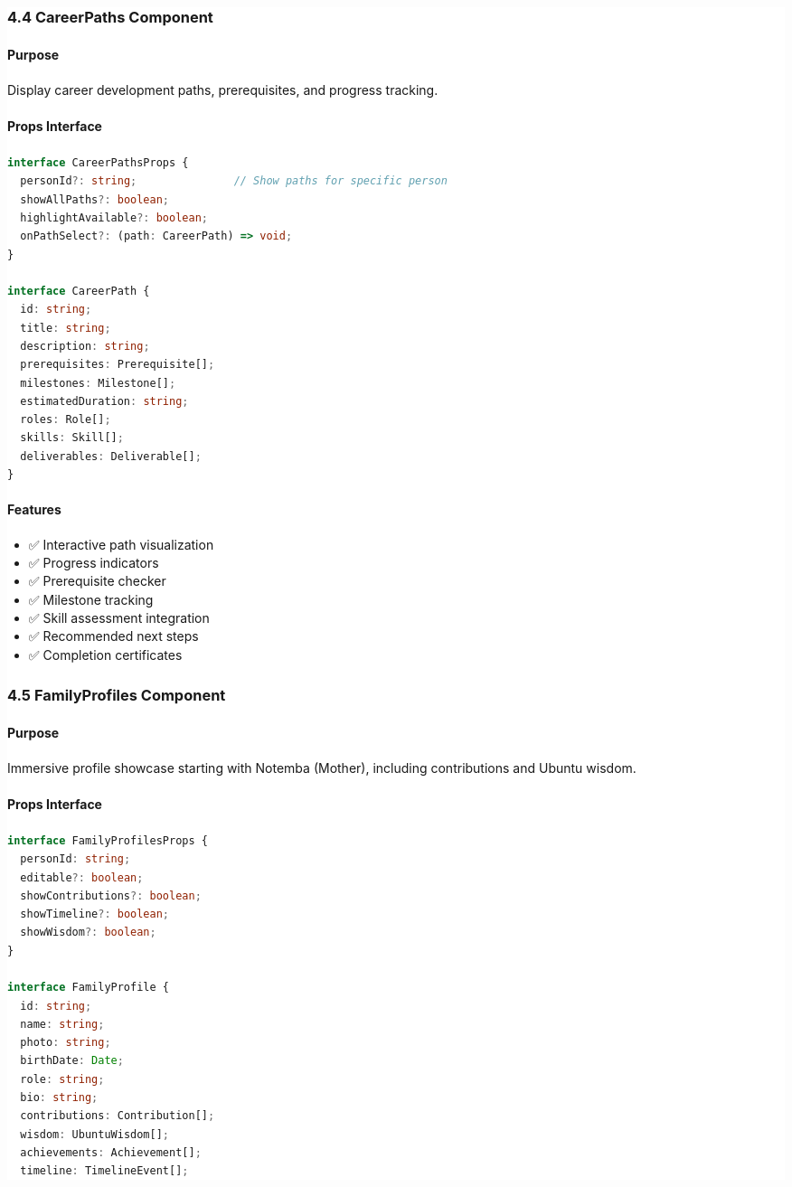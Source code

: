 ### 4.4 CareerPaths Component

#### Purpose
Display career development paths, prerequisites, and progress tracking.

#### Props Interface
```typescript
interface CareerPathsProps {
  personId?: string;               // Show paths for specific person
  showAllPaths?: boolean;
  highlightAvailable?: boolean;
  onPathSelect?: (path: CareerPath) => void;
}

interface CareerPath {
  id: string;
  title: string;
  description: string;
  prerequisites: Prerequisite[];
  milestones: Milestone[];
  estimatedDuration: string;
  roles: Role[];
  skills: Skill[];
  deliverables: Deliverable[];
}
```

#### Features
- ✅ Interactive path visualization
- ✅ Progress indicators
- ✅ Prerequisite checker
- ✅ Milestone tracking
- ✅ Skill assessment integration
- ✅ Recommended next steps
- ✅ Completion certificates

### 4.5 FamilyProfiles Component

#### Purpose
Immersive profile showcase starting with Notemba (Mother), including contributions and Ubuntu wisdom.

#### Props Interface
```typescript
interface FamilyProfilesProps {
  personId: string;
  editable?: boolean;
  showContributions?: boolean;
  showTimeline?: boolean;
  showWisdom?: boolean;
}

interface FamilyProfile {
  id: string;
  name: string;
  photo: string;
  birthDate: Date;
  role: string;
  bio: string;
  contributions: Contribution[];
  wisdom: UbuntuWisdom[];
  achievements: Achievement[];
  timeline: TimelineEvent[];
```